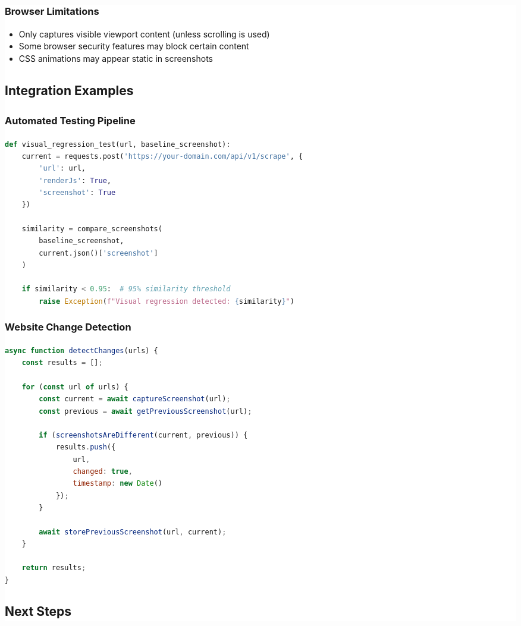 ### Browser Limitations
- Only captures visible viewport content (unless scrolling is used)
- Some browser security features may block certain content
- CSS animations may appear static in screenshots

## Integration Examples

### Automated Testing Pipeline
```python
def visual_regression_test(url, baseline_screenshot):
    current = requests.post('https://your-domain.com/api/v1/scrape', {
        'url': url,
        'renderJs': True,
        'screenshot': True
    })
    
    similarity = compare_screenshots(
        baseline_screenshot, 
        current.json()['screenshot']
    )
    
    if similarity < 0.95:  # 95% similarity threshold
        raise Exception(f"Visual regression detected: {similarity}")
```

### Website Change Detection
```javascript
async function detectChanges(urls) {
    const results = [];
    
    for (const url of urls) {
        const current = await captureScreenshot(url);
        const previous = await getPreviousScreenshot(url);
        
        if (screenshotsAreDifferent(current, previous)) {
            results.push({
                url,
                changed: true,
                timestamp: new Date()
            });
        }
        
        await storePreviousScreenshot(url, current);
    }
    
    return results;
}
```

## Next Steps
